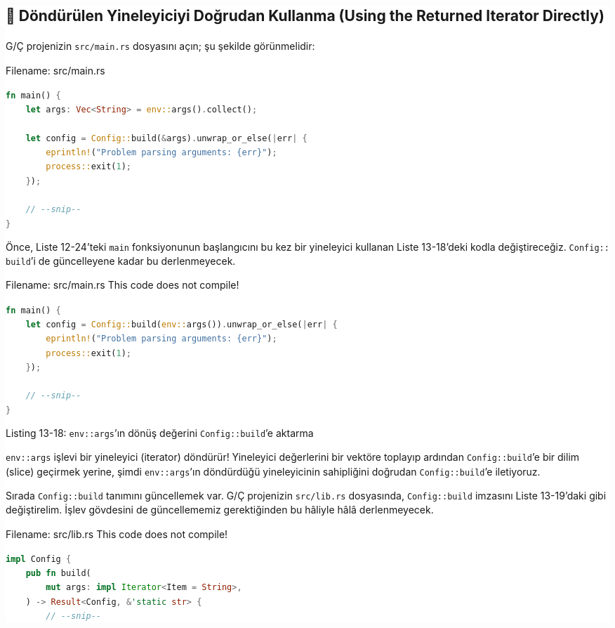 ## 🔄 Döndürülen Yineleyiciyi Doğrudan Kullanma (Using the Returned Iterator Directly)

G/Ç projenizin `src/main.rs` dosyasını açın; şu şekilde görünmelidir:

Filename: src/main.rs

```rust
fn main() {
    let args: Vec<String> = env::args().collect();

    let config = Config::build(&args).unwrap_or_else(|err| {
        eprintln!("Problem parsing arguments: {err}");
        process::exit(1);
    });

    // --snip--
}
```

Önce, Liste 12-24’teki `main` fonksiyonunun başlangıcını bu kez bir yineleyici kullanan Liste 13-18’deki kodla değiştireceğiz. `Config::build`’i de güncelleyene kadar bu derlenmeyecek.

Filename: src/main.rs
This code does not compile!

```rust
fn main() {
    let config = Config::build(env::args()).unwrap_or_else(|err| {
        eprintln!("Problem parsing arguments: {err}");
        process::exit(1);
    });

    // --snip--
}
```

Listing 13-18: `env::args`’ın dönüş değerini `Config::build`’e aktarma

`env::args` işlevi bir yineleyici (iterator) döndürür! Yineleyici değerlerini bir vektöre toplayıp ardından `Config::build`’e bir dilim (slice) geçirmek yerine, şimdi `env::args`’ın döndürdüğü yineleyicinin sahipliğini doğrudan `Config::build`’e iletiyoruz.

Sırada `Config::build` tanımını güncellemek var. G/Ç projenizin `src/lib.rs` dosyasında, `Config::build` imzasını Liste 13-19’daki gibi değiştirelim. İşlev gövdesini de güncellememiz gerektiğinden bu hâliyle hâlâ derlenmeyecek.

Filename: src/lib.rs
This code does not compile!

```rust
impl Config {
    pub fn build(
        mut args: impl Iterator<Item = String>,
    ) -> Result<Config, &'static str> {
        // --snip--
```
